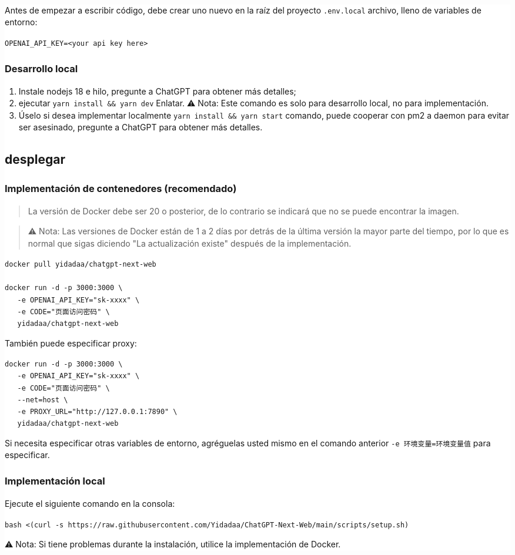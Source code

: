 Antes de empezar a escribir código, debe crear uno nuevo en la raíz del proyecto `.env.local` archivo, lleno de variables de entorno:

    OPENAI_API_KEY=<your api key here>

### Desarrollo local

1.  Instale nodejs 18 e hilo, pregunte a ChatGPT para obtener más detalles;
2.  ejecutar `yarn install && yarn dev` Enlatar. ⚠️ Nota: Este comando es solo para desarrollo local, no para implementación.
3.  Úselo si desea implementar localmente `yarn install && yarn start` comando, puede cooperar con pm2 a daemon para evitar ser asesinado, pregunte a ChatGPT para obtener más detalles.

## desplegar

### Implementación de contenedores (recomendado)

> La versión de Docker debe ser 20 o posterior, de lo contrario se indicará que no se puede encontrar la imagen.

> ⚠️ Nota: Las versiones de Docker están de 1 a 2 días por detrás de la última versión la mayor parte del tiempo, por lo que es normal que sigas diciendo "La actualización existe" después de la implementación.

```shell
docker pull yidadaa/chatgpt-next-web

docker run -d -p 3000:3000 \
   -e OPENAI_API_KEY="sk-xxxx" \
   -e CODE="页面访问密码" \
   yidadaa/chatgpt-next-web
```

También puede especificar proxy:

```shell
docker run -d -p 3000:3000 \
   -e OPENAI_API_KEY="sk-xxxx" \
   -e CODE="页面访问密码" \
   --net=host \
   -e PROXY_URL="http://127.0.0.1:7890" \
   yidadaa/chatgpt-next-web
```

Si necesita especificar otras variables de entorno, agréguelas usted mismo en el comando anterior `-e 环境变量=环境变量值` para especificar.

### Implementación local

Ejecute el siguiente comando en la consola:

```shell
bash <(curl -s https://raw.githubusercontent.com/Yidadaa/ChatGPT-Next-Web/main/scripts/setup.sh)
```

⚠️ Nota: Si tiene problemas durante la instalación, utilice la implementación de Docker.
